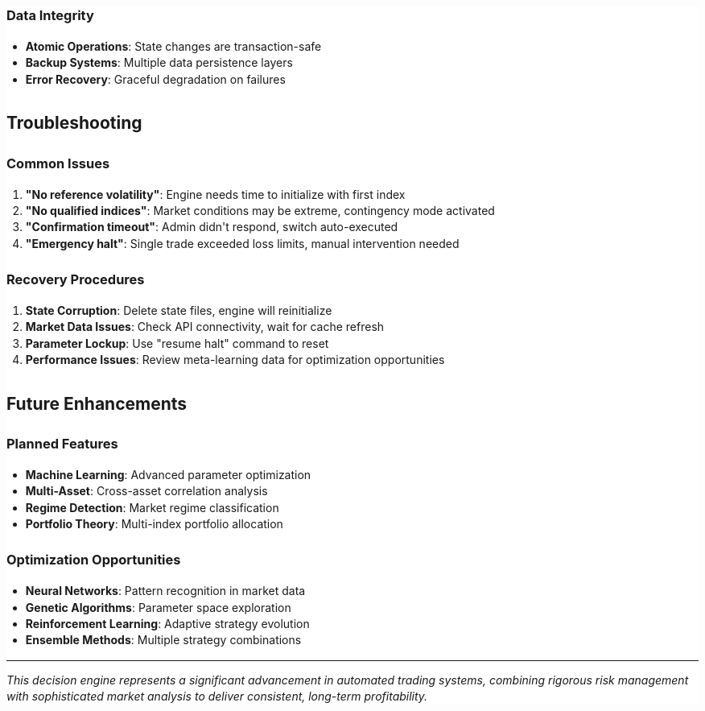 ### Data Integrity
- **Atomic Operations**: State changes are transaction-safe
- **Backup Systems**: Multiple data persistence layers
- **Error Recovery**: Graceful degradation on failures

## Troubleshooting

### Common Issues

1. **"No reference volatility"**: Engine needs time to initialize with first index
2. **"No qualified indices"**: Market conditions may be extreme, contingency mode activated
3. **"Confirmation timeout"**: Admin didn't respond, switch auto-executed
4. **"Emergency halt"**: Single trade exceeded loss limits, manual intervention needed

### Recovery Procedures

1. **State Corruption**: Delete state files, engine will reinitialize
2. **Market Data Issues**: Check API connectivity, wait for cache refresh
3. **Parameter Lockup**: Use "resume halt" command to reset
4. **Performance Issues**: Review meta-learning data for optimization opportunities

## Future Enhancements

### Planned Features
- **Machine Learning**: Advanced parameter optimization
- **Multi-Asset**: Cross-asset correlation analysis
- **Regime Detection**: Market regime classification
- **Portfolio Theory**: Multi-index portfolio allocation

### Optimization Opportunities
- **Neural Networks**: Pattern recognition in market data
- **Genetic Algorithms**: Parameter space exploration
- **Reinforcement Learning**: Adaptive strategy evolution
- **Ensemble Methods**: Multiple strategy combinations

---

*This decision engine represents a significant advancement in automated trading systems, combining rigorous risk management with sophisticated market analysis to deliver consistent, long-term profitability.* 